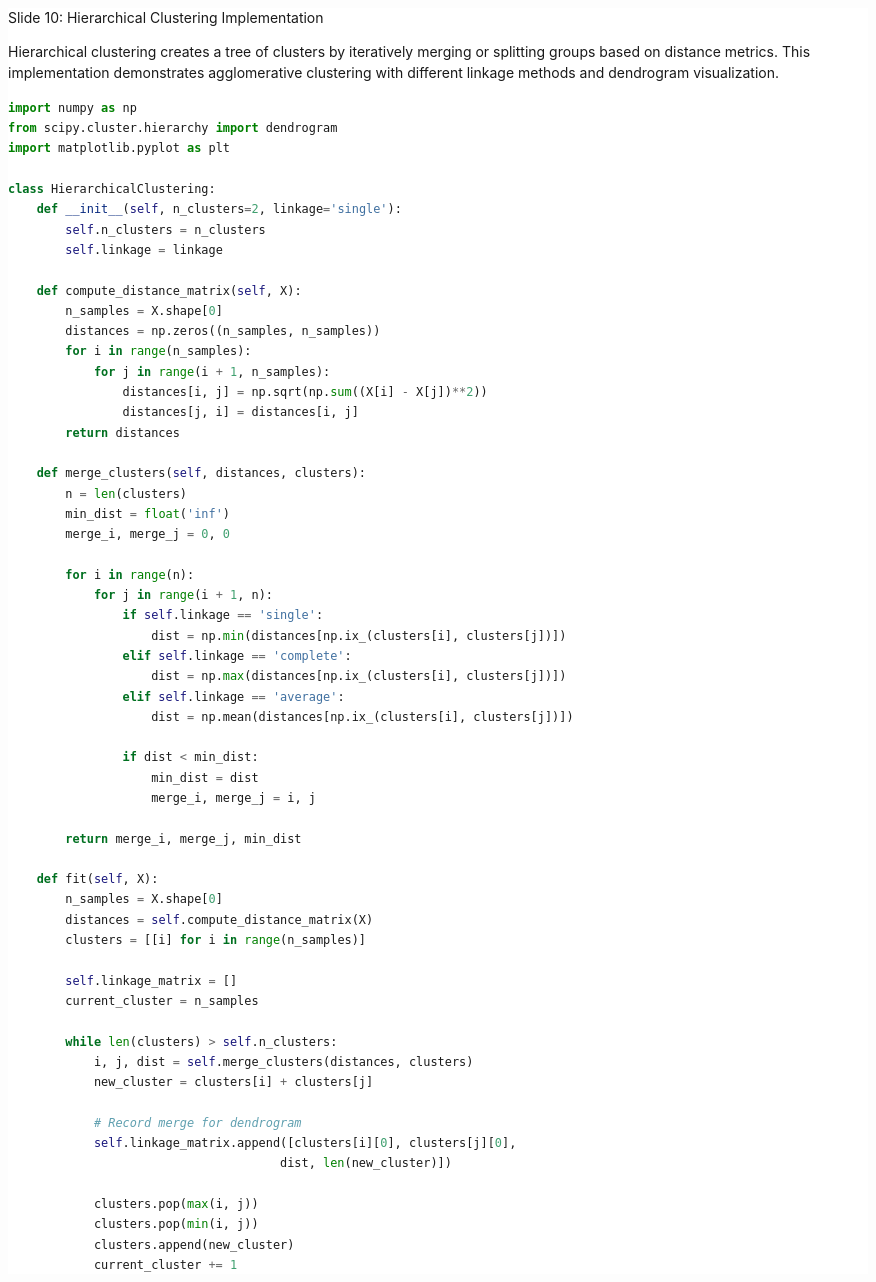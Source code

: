 Slide 10: Hierarchical Clustering Implementation

Hierarchical clustering creates a tree of clusters by iteratively merging or splitting groups based on distance metrics. This implementation demonstrates agglomerative clustering with different linkage methods and dendrogram visualization.

```python
import numpy as np
from scipy.cluster.hierarchy import dendrogram
import matplotlib.pyplot as plt

class HierarchicalClustering:
    def __init__(self, n_clusters=2, linkage='single'):
        self.n_clusters = n_clusters
        self.linkage = linkage
        
    def compute_distance_matrix(self, X):
        n_samples = X.shape[0]
        distances = np.zeros((n_samples, n_samples))
        for i in range(n_samples):
            for j in range(i + 1, n_samples):
                distances[i, j] = np.sqrt(np.sum((X[i] - X[j])**2))
                distances[j, i] = distances[i, j]
        return distances
    
    def merge_clusters(self, distances, clusters):
        n = len(clusters)
        min_dist = float('inf')
        merge_i, merge_j = 0, 0
        
        for i in range(n):
            for j in range(i + 1, n):
                if self.linkage == 'single':
                    dist = np.min(distances[np.ix_(clusters[i], clusters[j])])
                elif self.linkage == 'complete':
                    dist = np.max(distances[np.ix_(clusters[i], clusters[j])])
                elif self.linkage == 'average':
                    dist = np.mean(distances[np.ix_(clusters[i], clusters[j])])
                    
                if dist < min_dist:
                    min_dist = dist
                    merge_i, merge_j = i, j
                    
        return merge_i, merge_j, min_dist
    
    def fit(self, X):
        n_samples = X.shape[0]
        distances = self.compute_distance_matrix(X)
        clusters = [[i] for i in range(n_samples)]
        
        self.linkage_matrix = []
        current_cluster = n_samples
        
        while len(clusters) > self.n_clusters:
            i, j, dist = self.merge_clusters(distances, clusters)
            new_cluster = clusters[i] + clusters[j]
            
            # Record merge for dendrogram
            self.linkage_matrix.append([clusters[i][0], clusters[j][0], 
                                      dist, len(new_cluster)])
            
            clusters.pop(max(i, j))
            clusters.pop(min(i, j))
            clusters.append(new_cluster)
            current_cluster += 1
```